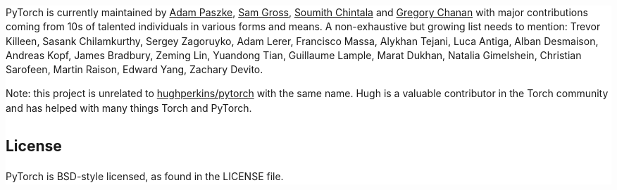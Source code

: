 PyTorch is currently maintained by [Adam Paszke](https://apaszke.github.io/), [Sam Gross](https://github.com/colesbury), [Soumith Chintala](http://soumith.ch) and [Gregory Chanan](https://github.com/gchanan) with major contributions coming from 10s of talented individuals in various forms and means.
A non-exhaustive but growing list needs to mention: Trevor Killeen, Sasank Chilamkurthy, Sergey Zagoruyko, Adam Lerer, Francisco Massa, Alykhan Tejani, Luca Antiga, Alban Desmaison, Andreas Kopf, James Bradbury, Zeming Lin, Yuandong Tian, Guillaume Lample, Marat Dukhan, Natalia Gimelshein, Christian Sarofeen, Martin Raison, Edward Yang, Zachary Devito.

Note: this project is unrelated to [hughperkins/pytorch](https://github.com/hughperkins/pytorch) with the same name. Hugh is a valuable contributor in the Torch community and has helped with many things Torch and PyTorch.

## License

PyTorch is BSD-style licensed, as found in the LICENSE file.
